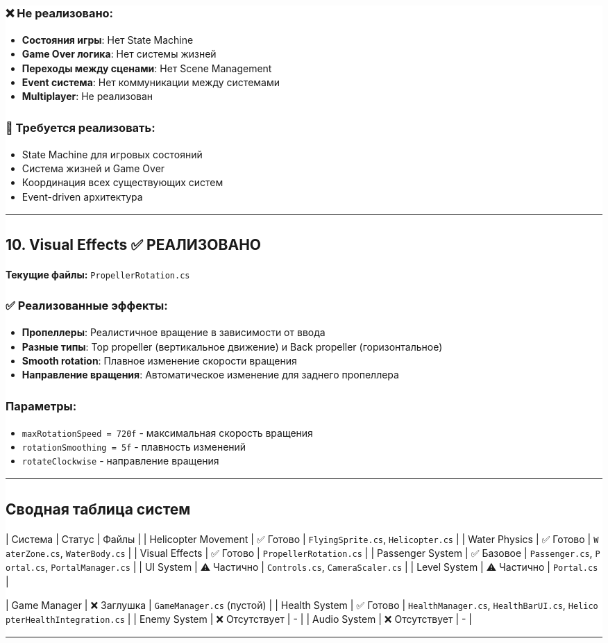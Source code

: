 ### ❌ Не реализовано:
- **Состояния игры**: Нет State Machine
- **Game Over логика**: Нет системы жизней
- **Переходы между сценами**: Нет Scene Management
- **Event система**: Нет коммуникации между системами
- **Multiplayer**: Не реализован

### 🔧 Требуется реализовать:
- State Machine для игровых состояний
- Система жизней и Game Over
- Координация всех существующих систем
- Event-driven архитектура

---

## 10. Visual Effects ✅ **РЕАЛИЗОВАНО**
**Текущие файлы:** `PropellerRotation.cs`

### ✅ Реализованные эффекты:
- **Пропеллеры**: Реалистичное вращение в зависимости от ввода
- **Разные типы**: Top propeller (вертикальное движение) и Back propeller (горизонтальное)
- **Smooth rotation**: Плавное изменение скорости вращения
- **Направление вращения**: Автоматическое изменение для заднего пропеллера

### Параметры:
- `maxRotationSpeed = 720f` - максимальная скорость вращения
- `rotationSmoothing = 5f` - плавность изменений
- `rotateClockwise` - направление вращения

---

## Сводная таблица систем

| Система | Статус | Файлы |
| Helicopter Movement | ✅ Готово | `FlyingSprite.cs`, `Helicopter.cs` |
| Water Physics | ✅ Готово | `WaterZone.cs`, `WaterBody.cs` |
| Visual Effects | ✅ Готово | `PropellerRotation.cs` |
| Passenger System | ✅ Базовое | `Passenger.cs`, `Portal.cs`, `PortalManager.cs` |
| UI System | ⚠️ Частично | `Controls.cs`, `CameraScaler.cs` |
| Level System | ⚠️ Частично | `Portal.cs` |

| Game Manager | ❌ Заглушка | `GameManager.cs` (пустой) |
| Health System | ✅ Готово | `HealthManager.cs`, `HealthBarUI.cs`, `HelicopterHealthIntegration.cs` |
| Enemy System | ❌ Отсутствует | - |
| Audio System | ❌ Отсутствует | - |

---